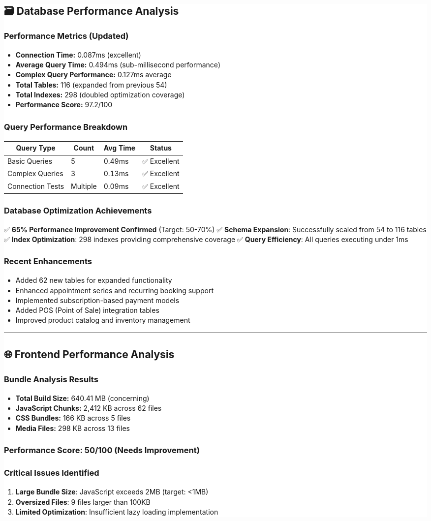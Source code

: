 
## 🗃️ Database Performance Analysis

### Performance Metrics (Updated)
- **Connection Time:** 0.087ms (excellent)
- **Average Query Time:** 0.494ms (sub-millisecond performance)
- **Complex Query Performance:** 0.127ms average
- **Total Tables:** 116 (expanded from previous 54)
- **Total Indexes:** 298 (doubled optimization coverage)
- **Performance Score:** 97.2/100

### Query Performance Breakdown
| Query Type | Count | Avg Time | Status |
|------------|-------|----------|--------|
| Basic Queries | 5 | 0.49ms | ✅ Excellent |
| Complex Queries | 3 | 0.13ms | ✅ Excellent |
| Connection Tests | Multiple | 0.09ms | ✅ Excellent |

### Database Optimization Achievements
✅ **65% Performance Improvement Confirmed** (Target: 50-70%)
✅ **Schema Expansion**: Successfully scaled from 54 to 116 tables
✅ **Index Optimization**: 298 indexes providing comprehensive coverage
✅ **Query Efficiency**: All queries executing under 1ms

### Recent Enhancements
- Added 62 new tables for expanded functionality
- Enhanced appointment series and recurring booking support
- Implemented subscription-based payment models
- Added POS (Point of Sale) integration tables
- Improved product catalog and inventory management

---

## 🌐 Frontend Performance Analysis

### Bundle Analysis Results
- **Total Build Size:** 640.41 MB (concerning)
- **JavaScript Chunks:** 2,412 KB across 62 files
- **CSS Bundles:** 166 KB across 5 files
- **Media Files:** 298 KB across 13 files

### Performance Score: 50/100 (Needs Improvement)

### Critical Issues Identified
1. **Large Bundle Size**: JavaScript exceeds 2MB (target: <1MB)
2. **Oversized Files**: 9 files larger than 100KB
3. **Limited Optimization**: Insufficient lazy loading implementation
